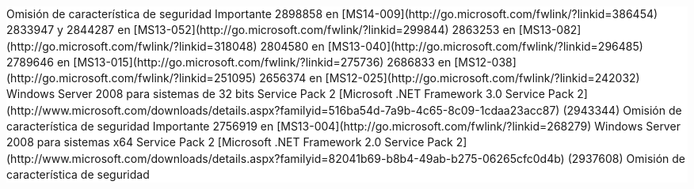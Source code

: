 </td>
<td style="border:1px solid black;">
Omisión de característica de seguridad

</td>
<td style="border:1px solid black;">
Importante

</td>
<td style="border:1px solid black;">
2898858 en [MS14-009](http://go.microsoft.com/fwlink/?linkid=386454)  
2833947 y 2844287 en [MS13-052](http://go.microsoft.com/fwlink/?linkid=299844)  
2863253 en [MS13-082](http://go.microsoft.com/fwlink/?linkid=318048)  
2804580 en [MS13-040](http://go.microsoft.com/fwlink/?linkid=296485)  
2789646 en [MS13-015](http://go.microsoft.com/fwlink/?linkid=275736)  
2686833 en [MS12-038](http://go.microsoft.com/fwlink/?linkid=251095)  
2656374 en [MS12-025](http://go.microsoft.com/fwlink/?linkid=242032)

</td>
</tr>
<tr>
<td style="border:1px solid black;">
Windows Server 2008 para sistemas de 32 bits Service Pack 2

</td>
<td style="border:1px solid black;">
[Microsoft .NET Framework 3.0 Service Pack 2](http://www.microsoft.com/downloads/details.aspx?familyid=516ba54d-7a9b-4c65-8c09-1cdaa23acc87)  
(2943344)

</td>
<td style="border:1px solid black;">
Omisión de característica de seguridad

</td>
<td style="border:1px solid black;">
Importante

</td>
<td style="border:1px solid black;">
2756919 en [MS13-004](http://go.microsoft.com/fwlink/?linkid=268279)

</td>
</tr>
<tr>
<td style="border:1px solid black;">
Windows Server 2008 para sistemas x64 Service Pack 2

</td>
<td style="border:1px solid black;">
[Microsoft .NET Framework 2.0 Service Pack 2](http://www.microsoft.com/downloads/details.aspx?familyid=82041b69-b8b4-49ab-b275-06265cfc0d4b)  
(2937608)

</td>
<td style="border:1px solid black;">
Omisión de característica de seguridad
